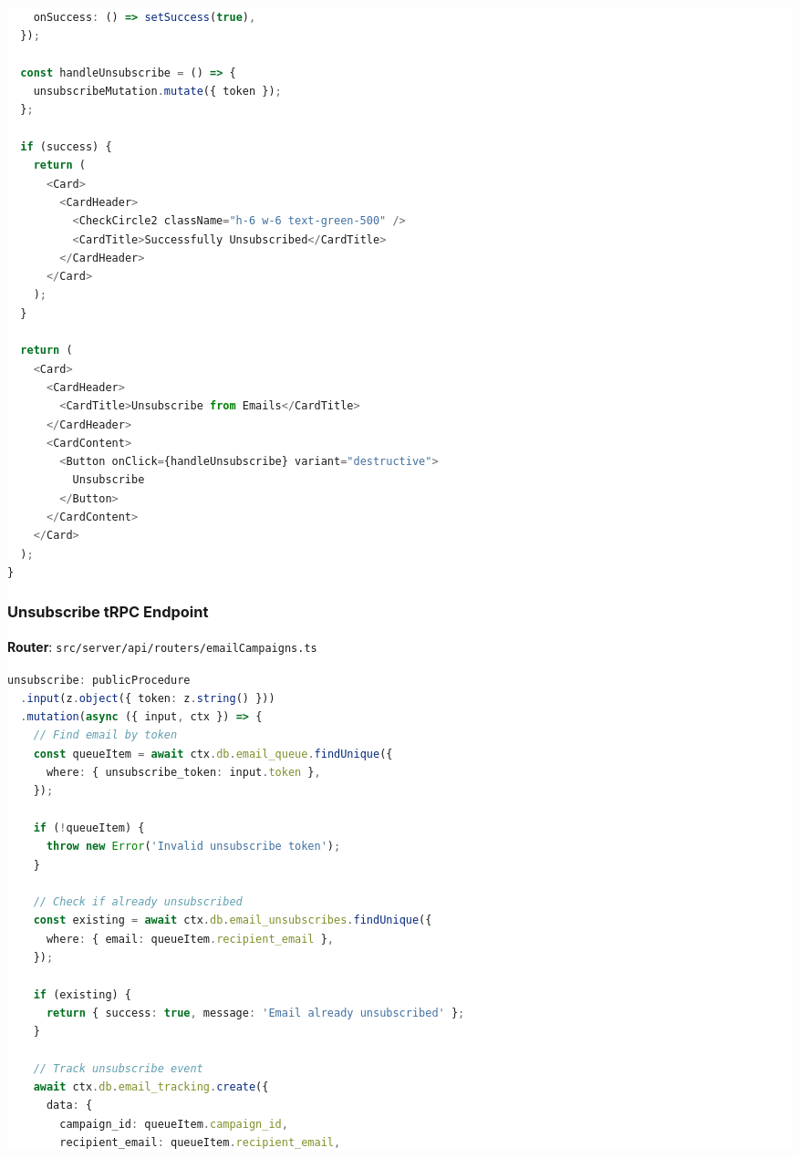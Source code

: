 ```typescript
    onSuccess: () => setSuccess(true),
  });

  const handleUnsubscribe = () => {
    unsubscribeMutation.mutate({ token });
  };

  if (success) {
    return (
      <Card>
        <CardHeader>
          <CheckCircle2 className="h-6 w-6 text-green-500" />
          <CardTitle>Successfully Unsubscribed</CardTitle>
        </CardHeader>
      </Card>
    );
  }

  return (
    <Card>
      <CardHeader>
        <CardTitle>Unsubscribe from Emails</CardTitle>
      </CardHeader>
      <CardContent>
        <Button onClick={handleUnsubscribe} variant="destructive">
          Unsubscribe
        </Button>
      </CardContent>
    </Card>
  );
}
```

### Unsubscribe tRPC Endpoint

**Router**: `src/server/api/routers/emailCampaigns.ts`

```typescript
unsubscribe: publicProcedure
  .input(z.object({ token: z.string() }))
  .mutation(async ({ input, ctx }) => {
    // Find email by token
    const queueItem = await ctx.db.email_queue.findUnique({
      where: { unsubscribe_token: input.token },
    });

    if (!queueItem) {
      throw new Error('Invalid unsubscribe token');
    }

    // Check if already unsubscribed
    const existing = await ctx.db.email_unsubscribes.findUnique({
      where: { email: queueItem.recipient_email },
    });

    if (existing) {
      return { success: true, message: 'Email already unsubscribed' };
    }

    // Track unsubscribe event
    await ctx.db.email_tracking.create({
      data: {
        campaign_id: queueItem.campaign_id,
        recipient_email: queueItem.recipient_email,
```